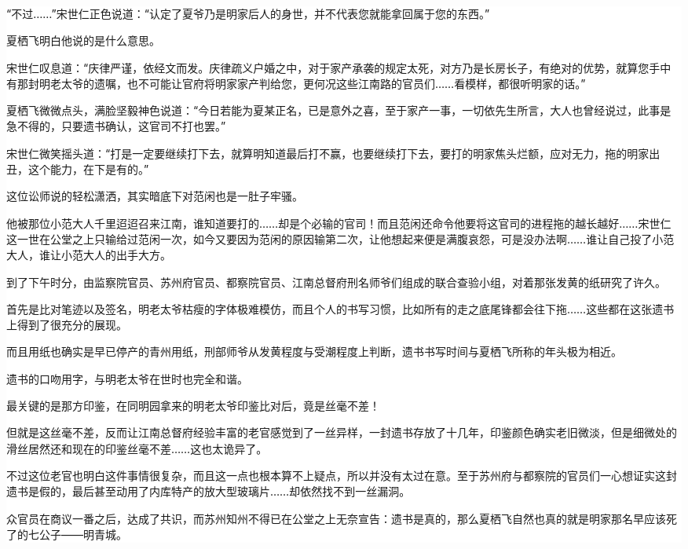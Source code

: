 “不过……”宋世仁正色说道：“认定了夏爷乃是明家后人的身世，并不代表您就能拿回属于您的东西。”

夏栖飞明白他说的是什么意思。

宋世仁叹息道：“庆律严谨，依经文而发。庆律疏义户婚之中，对于家产承袭的规定太死，对方乃是长房长子，有绝对的优势，就算您手中有那封明老太爷的遗嘱，也不可能让官府将明家家产判给您，更何况这些江南路的官员们……看模样，都很听明家的话。”

夏栖飞微微点头，满脸坚毅神色说道：“今日若能为夏某正名，已是意外之喜，至于家产一事，一切依先生所言，大人也曾经说过，此事是急不得的，只要遗书确认，这官司不打也罢。”

宋世仁微笑摇头道：“打是一定要继续打下去，就算明知道最后打不赢，也要继续打下去，要打的明家焦头烂额，应对无力，拖的明家出丑，这个能力，在下是有的。”

这位讼师说的轻松潇洒，其实暗底下对范闲也是一肚子牢骚。

他被那位小范大人千里迢迢召来江南，谁知道要打的……却是个必输的官司！而且范闲还命令他要将这官司的进程拖的越长越好……宋世仁这一世在公堂之上只输给过范闲一次，如今又要因为范闲的原因输第二次，让他想起来便是满腹哀怨，可是没办法啊……谁让自己投了小范大人，谁让小范大人的出手大方。

到了下午时分，由监察院官员、苏州府官员、都察院官员、江南总督府刑名师爷们组成的联合查验小组，对着那张发黄的纸研究了许久。

首先是比对笔迹以及签名，明老太爷枯瘦的字体极难模仿，而且个人的书写习惯，比如所有的走之底尾锋都会往下拖……这些都在这张遗书上得到了很充分的展现。

而且用纸也确实是早已停产的青州用纸，刑部师爷从发黄程度与受潮程度上判断，遗书书写时间与夏栖飞所称的年头极为相近。

遗书的口吻用字，与明老太爷在世时也完全和谐。

最关键的是那方印鉴，在同明园拿来的明老太爷印鉴比对后，竟是丝毫不差！

但就是这丝毫不差，反而让江南总督府经验丰富的老官感觉到了一丝异样，一封遗书存放了十几年，印鉴颜色确实老旧微淡，但是细微处的滑丝居然还和现在的印鉴丝毫不差……这也太诡异了。

不过这位老官也明白这件事情很复杂，而且这一点也根本算不上疑点，所以并没有太过在意。至于苏州府与都察院的官员们一心想证实这封遗书是假的，最后甚至动用了内库特产的放大型玻璃片……却依然找不到一丝漏洞。

众官员在商议一番之后，达成了共识，而苏州知州不得已在公堂之上无奈宣告：遗书是真的，那么夏栖飞自然也真的就是明家那名早应该死了的七公子——明青城。


